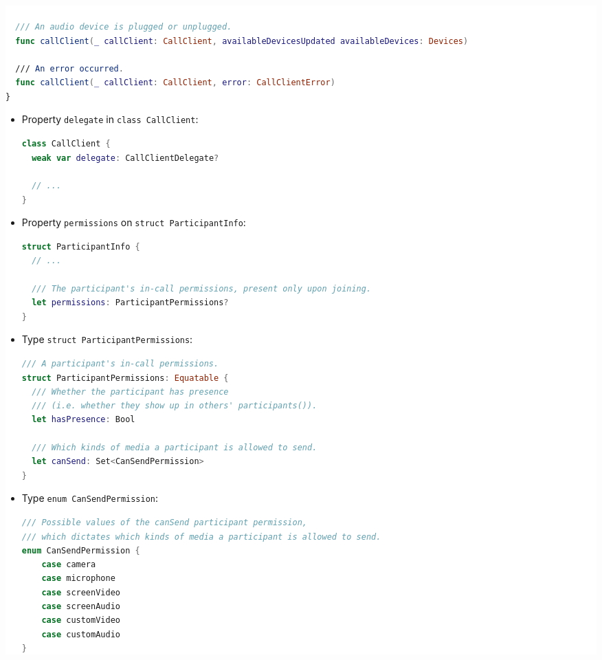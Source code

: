   ```swift

    /// An audio device is plugged or unplugged.
    func callClient(_ callClient: CallClient, availableDevicesUpdated availableDevices: Devices)

    /// An error occurred.
    func callClient(_ callClient: CallClient, error: CallClientError)
  }
  ```

- Property `delegate` in `class CallClient`:

  ```swift
  class CallClient {
    weak var delegate: CallClientDelegate?

    // ...
  }
  ```

- Property `permissions` on `struct ParticipantInfo`:

  ```swift
  struct ParticipantInfo {
    // ...

    /// The participant's in-call permissions, present only upon joining.
    let permissions: ParticipantPermissions?
  }
  ```

- Type `struct ParticipantPermissions`:

  ```swift
  /// A participant's in-call permissions.
  struct ParticipantPermissions: Equatable {
    /// Whether the participant has presence
    /// (i.e. whether they show up in others' participants()).
    let hasPresence: Bool

    /// Which kinds of media a participant is allowed to send.
    let canSend: Set<CanSendPermission>
  }
  ```

- Type `enum CanSendPermission`:

  ```swift
  /// Possible values of the canSend participant permission,
  /// which dictates which kinds of media a participant is allowed to send.
  enum CanSendPermission {
      case camera
      case microphone
      case screenVideo
      case screenAudio
      case customVideo
      case customAudio
  }
  ```
